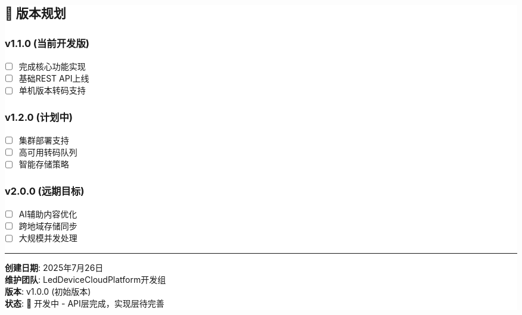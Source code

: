 ## 📝 版本规划

### v1.1.0 (当前开发版)
- [ ] 完成核心功能实现
- [ ] 基础REST API上线  
- [ ] 单机版本转码支持

### v1.2.0 (计划中)
- [ ] 集群部署支持
- [ ] 高可用转码队列
- [ ] 智能存储策略

### v2.0.0 (远期目标)
- [ ] AI辅助内容优化
- [ ] 跨地域存储同步
- [ ] 大规模并发处理

---

**创建日期**: 2025年7月26日  
**维护团队**: LedDeviceCloudPlatform开发组  
**版本**: v1.0.0 (初始版本)  
**状态**: 🚧 开发中 - API层完成，实现层待完善
